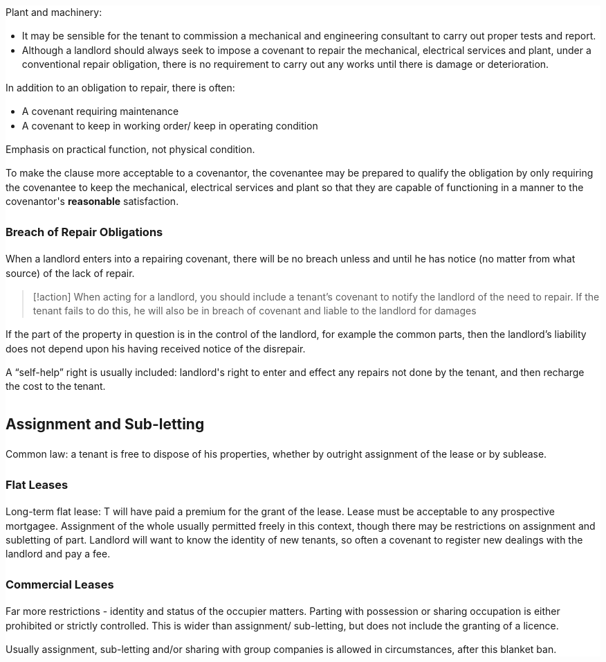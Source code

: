 Plant and machinery:

- It may be sensible for the tenant to commission a mechanical and engineering consultant to carry out proper tests and report.
- Although a landlord should always seek to impose a covenant to repair the mechanical, electrical services and plant, under a conventional repair obligation, there is no requirement to carry out any works until there is damage or deterioration.

In addition to an obligation to repair, there is often:

- A covenant requiring maintenance
- A covenant to keep in working order/ keep in operating condition

Emphasis on practical function, not physical condition.

To make the clause more acceptable to a covenantor, the covenantee may be prepared to qualify the obligation by only requiring the covenantee to keep the mechanical, electrical services and plant so that they are capable of functioning in a manner to the covenantor's **reasonable** satisfaction.

### Breach of Repair Obligations

When a landlord enters into a repairing covenant, there will be no breach unless and until he has notice (no matter from what source) of the lack of repair.

> [!action]
> When acting for a landlord, you should include a tenant’s covenant to notify the landlord of the need to repair. If the tenant fails to do this, he will also be in breach of covenant and liable to the landlord for damages

If the part of the property in question is in the control of the landlord, for example the common parts, then the landlord’s liability does not depend upon his having received notice of the disrepair.

A “self-help” right is usually included: landlord's right to enter and effect any repairs not done by the tenant, and then recharge the cost to the tenant.

## Assignment and Sub-letting

Common law: a tenant is free to dispose of his properties, whether by outright assignment of the lease or by sublease.

### Flat Leases

Long-term flat lease: T will have paid a premium for the grant of the lease. Lease must be acceptable to any prospective mortgagee. Assignment of the whole usually permitted freely in this context, though there may be restrictions on assignment and subletting of part. Landlord will want to know the identity of new tenants, so often a covenant to register new dealings with the landlord and pay a fee.

### Commercial Leases

Far more restrictions - identity and status of the occupier matters. Parting with possession or sharing occupation is either prohibited or strictly controlled. This is wider than assignment/ sub-letting, but does not include the granting of a licence.

Usually assignment, sub-letting and/or sharing with group companies is allowed in circumstances, after this blanket ban.
